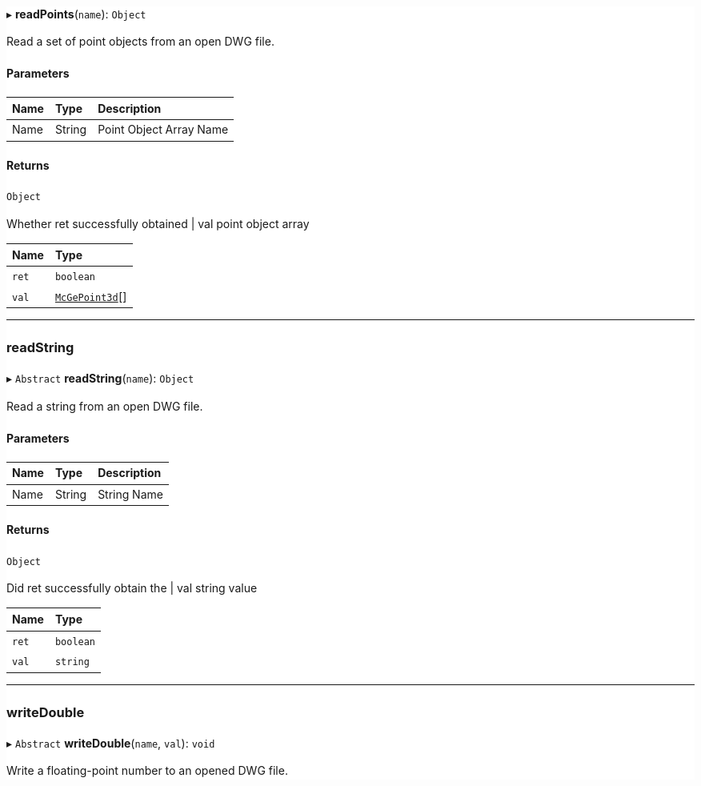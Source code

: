▸ **readPoints**(`name`): `Object`

Read a set of point objects from an open DWG file.

#### Parameters

| Name | Type | Description |
| :------ | :------ | :------ |
|Name | String | Point Object Array Name|

#### Returns

`Object`

Whether ret successfully obtained | val point object array

| Name | Type |
| :------ | :------ |
| `ret` | `boolean` |
| `val` | [`McGePoint3d`](2d.McGePoint3d.md)[] |

___

### readString

▸ `Abstract` **readString**(`name`): `Object`

Read a string from an open DWG file.

#### Parameters

| Name | Type | Description |
| :------ | :------ | :------ |
|Name | String | String Name|

#### Returns

`Object`

Did ret successfully obtain the | val string value

| Name | Type |
| :------ | :------ |
| `ret` | `boolean` |
| `val` | `string` |

___

### writeDouble

▸ `Abstract` **writeDouble**(`name`, `val`): `void`

Write a floating-point number to an opened DWG file.
